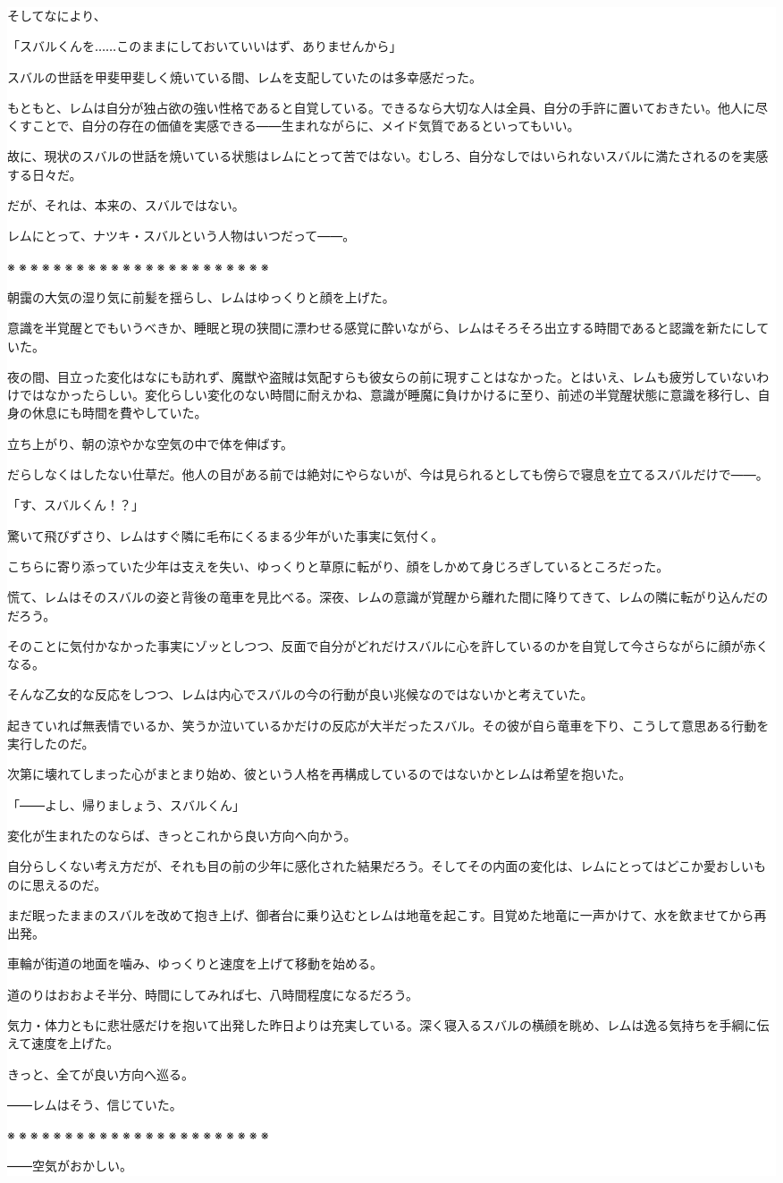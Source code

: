 そしてなにより、

「スバルくんを……このままにしておいていいはず、ありませんから」

スバルの世話を甲斐甲斐しく焼いている間、レムを支配していたのは多幸感だった。

もともと、レムは自分が独占欲の強い性格であると自覚している。できるなら大切な人は全員、自分の手許に置いておきたい。他人に尽くすことで、自分の存在の価値を実感できる――生まれながらに、メイド気質であるといってもいい。

故に、現状のスバルの世話を焼いている状態はレムにとって苦ではない。むしろ、自分なしではいられないスバルに満たされるのを実感する日々だ。

だが、それは、本来の、スバルではない。

レムにとって、ナツキ・スバルという人物はいつだって――。

※ ※ ※ ※ ※ ※ ※ ※ ※ ※ ※ ※ ※ ※ ※ ※ ※ ※ ※ ※ ※ ※ ※

朝靄の大気の湿り気に前髪を揺らし、レムはゆっくりと顔を上げた。

意識を半覚醒とでもいうべきか、睡眠と現の狭間に漂わせる感覚に酔いながら、レムはそろそろ出立する時間であると認識を新たにしていた。

夜の間、目立った変化はなにも訪れず、魔獣や盗賊は気配すらも彼女らの前に現すことはなかった。とはいえ、レムも疲労していないわけではなかったらしい。変化らしい変化のない時間に耐えかね、意識が睡魔に負けかけるに至り、前述の半覚醒状態に意識を移行し、自身の休息にも時間を費やしていた。

立ち上がり、朝の涼やかな空気の中で体を伸ばす。

だらしなくはしたない仕草だ。他人の目がある前では絶対にやらないが、今は見られるとしても傍らで寝息を立てるスバルだけで――。

「す、スバルくん！？」

驚いて飛びずさり、レムはすぐ隣に毛布にくるまる少年がいた事実に気付く。

こちらに寄り添っていた少年は支えを失い、ゆっくりと草原に転がり、顔をしかめて身じろぎしているところだった。

慌て、レムはそのスバルの姿と背後の竜車を見比べる。深夜、レムの意識が覚醒から離れた間に降りてきて、レムの隣に転がり込んだのだろう。

そのことに気付かなかった事実にゾッとしつつ、反面で自分がどれだけスバルに心を許しているのかを自覚して今さらながらに顔が赤くなる。

そんな乙女的な反応をしつつ、レムは内心でスバルの今の行動が良い兆候なのではないかと考えていた。

起きていれば無表情でいるか、笑うか泣いているかだけの反応が大半だったスバル。その彼が自ら竜車を下り、こうして意思ある行動を実行したのだ。

次第に壊れてしまった心がまとまり始め、彼という人格を再構成しているのではないかとレムは希望を抱いた。

「――よし、帰りましょう、スバルくん」

変化が生まれたのならば、きっとこれから良い方向へ向かう。

自分らしくない考え方だが、それも目の前の少年に感化された結果だろう。そしてその内面の変化は、レムにとってはどこか愛おしいものに思えるのだ。

まだ眠ったままのスバルを改めて抱き上げ、御者台に乗り込むとレムは地竜を起こす。目覚めた地竜に一声かけて、水を飲ませてから再出発。

車輪が街道の地面を噛み、ゆっくりと速度を上げて移動を始める。

道のりはおおよそ半分、時間にしてみれば七、八時間程度になるだろう。

気力・体力ともに悲壮感だけを抱いて出発した昨日よりは充実している。深く寝入るスバルの横顔を眺め、レムは逸る気持ちを手綱に伝えて速度を上げた。

きっと、全てが良い方向へ巡る。

――レムはそう、信じていた。

※ ※ ※ ※ ※ ※ ※ ※ ※ ※ ※ ※ ※ ※ ※ ※ ※ ※ ※ ※ ※ ※ ※

――空気がおかしい。
